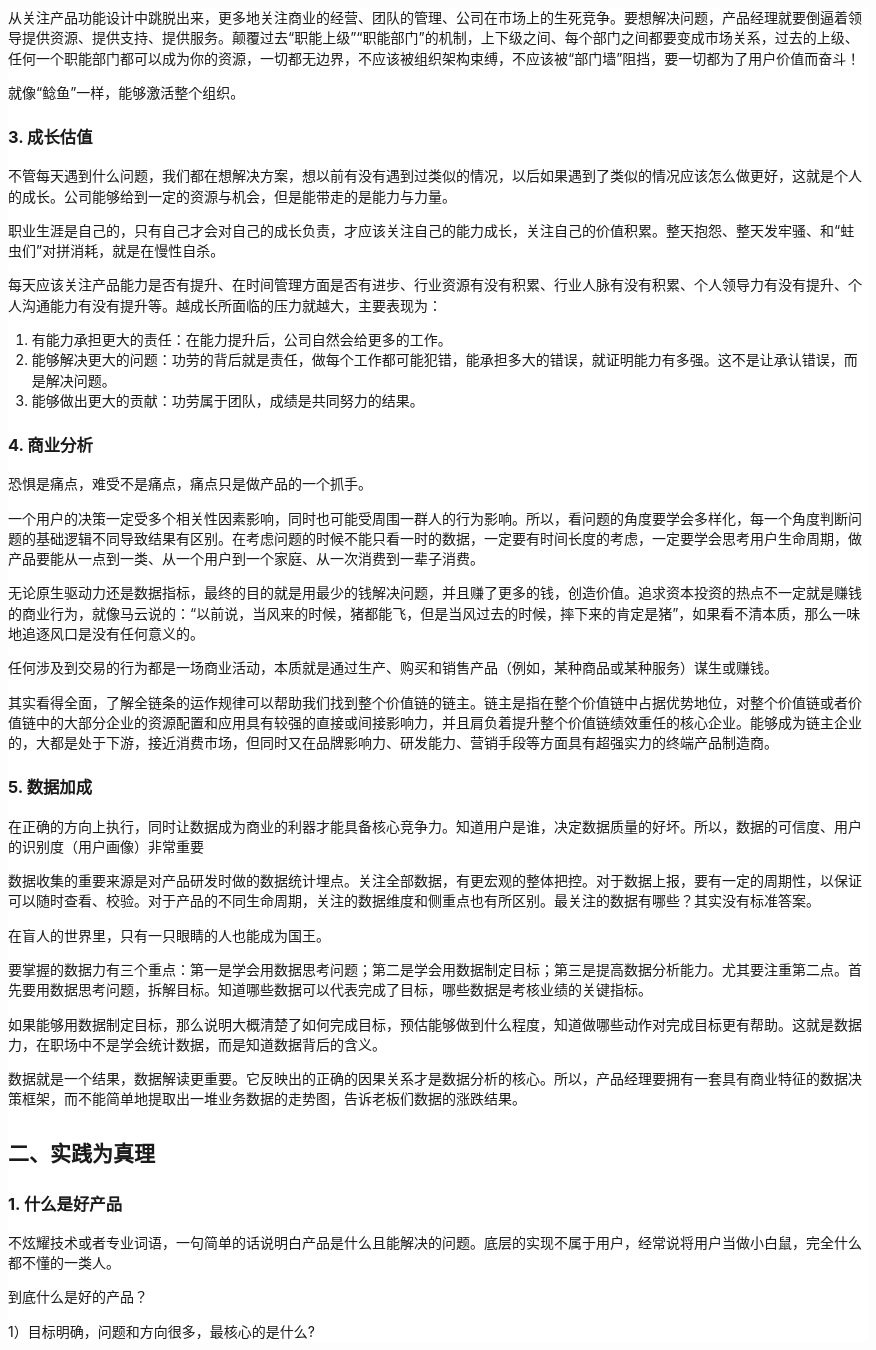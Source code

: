 从关注产品功能设计中跳脱出来，更多地关注商业的经营、团队的管理、公司在市场上的生死竞争。要想解决问题，产品经理就要倒逼着领导提供资源、提供支持、提供服务。颠覆过去“职能上级”“职能部门”的机制，上下级之间、每个部门之间都要变成市场关系，过去的上级、任何一个职能部门都可以成为你的资源，一切都无边界，不应该被组织架构束缚，不应该被“部门墙”阻挡，要一切都为了用户价值而奋斗！

就像“鲶鱼”一样，能够激活整个组织。

### 3\. 成长估值

不管每天遇到什么问题，我们都在想解决方案，想以前有没有遇到过类似的情况，以后如果遇到了类似的情况应该怎么做更好，这就是个人的成长。公司能够给到一定的资源与机会，但是能带走的是能力与力量。

职业生涯是自己的，只有自己才会对自己的成长负责，才应该关注自己的能力成长，关注自己的价值积累。整天抱怨、整天发牢骚、和“蛀虫们”对拼消耗，就是在慢性自杀。

每天应该关注产品能力是否有提升、在时间管理方面是否有进步、行业资源有没有积累、行业人脉有没有积累、个人领导力有没有提升、个人沟通能力有没有提升等。越成长所面临的压力就越大，主要表现为：

1.  有能力承担更大的责任：在能力提升后，公司自然会给更多的工作。
2.  能够解决更大的问题：功劳的背后就是责任，做每个工作都可能犯错，能承担多大的错误，就证明能力有多强。这不是让承认错误，而是解决问题。
3.  能够做出更大的贡献：功劳属于团队，成绩是共同努力的结果。

### 4\. 商业分析

恐惧是痛点，难受不是痛点，痛点只是做产品的一个抓手。

一个用户的决策一定受多个相关性因素影响，同时也可能受周围一群人的行为影响。所以，看问题的角度要学会多样化，每一个角度判断问题的基础逻辑不同导致结果有区别。在考虑问题的时候不能只看一时的数据，一定要有时间长度的考虑，一定要学会思考用户生命周期，做产品要能从一点到一类、从一个用户到一个家庭、从一次消费到一辈子消费。

无论原生驱动力还是数据指标，最终的目的就是用最少的钱解决问题，并且赚了更多的钱，创造价值。追求资本投资的热点不一定就是赚钱的商业行为，就像马云说的：“以前说，当风来的时候，猪都能飞，但是当风过去的时候，摔下来的肯定是猪”，如果看不清本质，那么一味地追逐风口是没有任何意义的。

任何涉及到交易的行为都是一场商业活动，本质就是通过生产、购买和销售产品（例如，某种商品或某种服务）谋生或赚钱。

其实看得全面，了解全链条的运作规律可以帮助我们找到整个价值链的链主。链主是指在整个价值链中占据优势地位，对整个价值链或者价值链中的大部分企业的资源配置和应用具有较强的直接或间接影响力，并且肩负着提升整个价值链绩效重任的核心企业。能够成为链主企业的，大都是处于下游，接近消费市场，但同时又在品牌影响力、研发能力、营销手段等方面具有超强实力的终端产品制造商。

### 5\. 数据加成

在正确的方向上执行，同时让数据成为商业的利器才能具备核心竞争力。知道用户是谁，决定数据质量的好坏。所以，数据的可信度、用户的识别度（用户画像）非常重要

数据收集的重要来源是对产品研发时做的数据统计埋点。关注全部数据，有更宏观的整体把控。对于数据上报，要有一定的周期性，以保证可以随时查看、校验。对于产品的不同生命周期，关注的数据维度和侧重点也有所区别。最关注的数据有哪些？其实没有标准答案。

在盲人的世界里，只有一只眼睛的人也能成为国王。

要掌握的数据力有三个重点：第一是学会用数据思考问题；第二是学会用数据制定目标；第三是提高数据分析能力。尤其要注重第二点。首先要用数据思考问题，拆解目标。知道哪些数据可以代表完成了目标，哪些数据是考核业绩的关键指标。

如果能够用数据制定目标，那么说明大概清楚了如何完成目标，预估能够做到什么程度，知道做哪些动作对完成目标更有帮助。这就是数据力，在职场中不是学会统计数据，而是知道数据背后的含义。

数据就是一个结果，数据解读更重要。它反映出的正确的因果关系才是数据分析的核心。所以，产品经理要拥有一套具有商业特征的数据决策框架，而不能简单地提取出一堆业务数据的走势图，告诉老板们数据的涨跌结果。

## 二、实践为真理

### 1\. 什么是好产品

不炫耀技术或者专业词语，一句简单的话说明白产品是什么且能解决的问题。底层的实现不属于用户，经常说将用户当做小白鼠，完全什么都不懂的一类人。

到底什么是好的产品？

1）目标明确，问题和方向很多，最核心的是什么?
